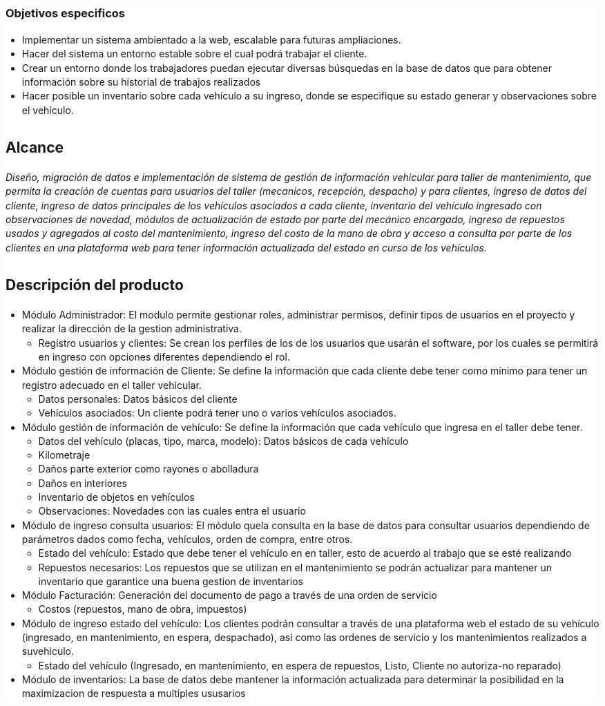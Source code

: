 ### Objetivos especificos
* Implementar un sistema ambientado a la web, escalable para futuras ampliaciones.
* Hacer del sistema un entorno estable sobre el cual podrá trabajar el cliente. 
* Crear un entorno donde los trabajadores puedan ejecutar diversas búsquedas en la base de datos que para obtener información sobre su historial de trabajos realizados
* Hacer posible un inventario sobre cada vehículo a su ingreso, donde se especifique su estado generar y observaciones sobre el vehículo.

## Alcance
_Diseño, migración de datos e implementación de sistema de gestión de información vehicular para taller de mantenimiento, que permita la creación de cuentas para usuarios del taller (mecanicos, recepción, despacho) y para clientes, ingreso de datos del cliente, ingreso de datos principales de los vehículos asociados a cada cliente, inventario del vehículo ingresado con observaciones de novedad, módulos de actualización de estado por parte del mecánico encargado, ingreso de repuestos usados y agregados al costo del mantenimiento, ingreso del costo de la mano de obra y acceso a consulta por parte de los clientes en una plataforma web para tener información actualizada del estado en curso de los vehículos._

## Descripción del producto
* Módulo Administrador: El modulo permite gestionar roles, administrar permisos, definir tipos de usuarios en el proyecto y realizar la dirección de la gestion administrativa.
  * Registro usuarios y clientes: Se crean los perfiles de los de los usuarios que usarán el software, por los cuales se permitirá en ingreso con opciones diferentes dependiendo el rol.
* Módulo gestión de información de Cliente: Se define la información que cada cliente debe tener como mínimo para tener un registro adecuado en el taller vehicular.
  * Datos personales: Datos básicos del cliente
  * Vehículos asociados: Un cliente podrá tener uno o varios vehículos asociados.
* Módulo gestión de información de vehículo: Se define la información que cada vehículo que ingresa en el taller debe tener.
  * Datos del vehículo (placas, tipo, marca, modelo): Datos básicos de cada vehículo
  * Kilometraje
  * Daños parte exterior como rayones o abolladura
  * Daños en interiores
  * Inventario de objetos en vehículos
  * Observaciones: Novedades con las cuales entra el usuario
* Módulo de ingreso consulta usuarios: El módulo quela consulta en la base de datos para consultar usuarios dependiendo de parámetros dados como fecha, vehículos, orden de compra, entre otros.
  * Estado del vehículo: Estado que debe tener el vehículo en en taller, esto de acuerdo al trabajo que se esté realizando
  * Repuestos necesarios: Los repuestos que se utilizan en el mantenimiento se podrán actualizar para mantener un inventario que garantice una buena gestion de inventarios
* Módulo Facturación: Generación del documento de pago a través de una orden de servicio
  * Costos (repuestos, mano de obra, impuestos)
* Módulo de ingreso estado del vehículo: Los clientes podrán consultar a través de una plataforma web el estado de su vehículo (ingresado, en mantenimiento, en espera, despachado), asi como las ordenes de servicio y los mantenimientos realizados a suvehiculo.
  * Estado del vehículo (Ingresado, en mantenimiento, en espera de repuestos, Listo, Cliente no autoriza-no reparado)
* Módulo de inventarios: La base de datos debe mantener la información actualizada para determinar la posibilidad en la maximizacion de respuesta a multiples ususarios
